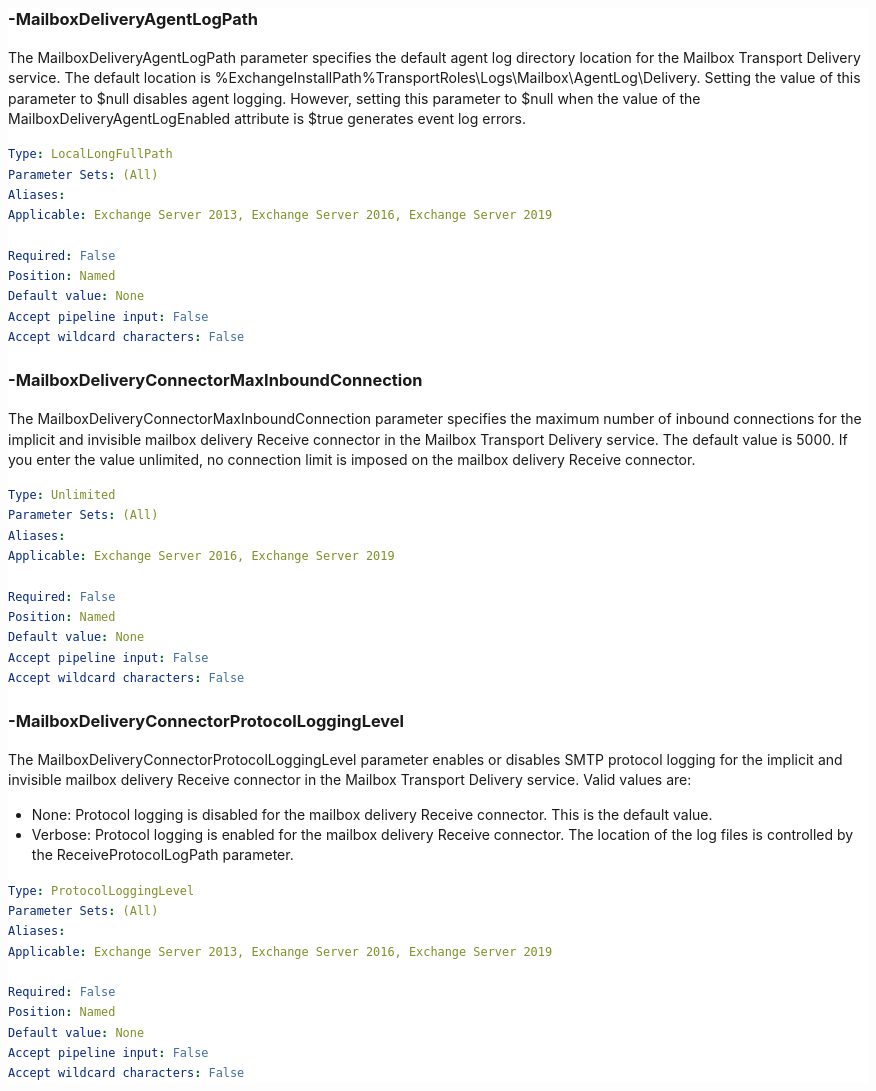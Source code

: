 ### -MailboxDeliveryAgentLogPath
The MailboxDeliveryAgentLogPath parameter specifies the default agent log directory location for the Mailbox Transport Delivery service. The default location is %ExchangeInstallPath%TransportRoles\\Logs\\Mailbox\\AgentLog\\Delivery. Setting the value of this parameter to $null disables agent logging. However, setting this parameter to $null when the value of the MailboxDeliveryAgentLogEnabled attribute is $true generates event log errors.

```yaml
Type: LocalLongFullPath
Parameter Sets: (All)
Aliases:
Applicable: Exchange Server 2013, Exchange Server 2016, Exchange Server 2019

Required: False
Position: Named
Default value: None
Accept pipeline input: False
Accept wildcard characters: False
```

### -MailboxDeliveryConnectorMaxInboundConnection
The MailboxDeliveryConnectorMaxInboundConnection parameter specifies the maximum number of inbound connections for the implicit and invisible mailbox delivery Receive connector in the Mailbox Transport Delivery service. The default value is 5000. If you enter the value unlimited, no connection limit is imposed on the mailbox delivery Receive connector.

```yaml
Type: Unlimited
Parameter Sets: (All)
Aliases:
Applicable: Exchange Server 2016, Exchange Server 2019

Required: False
Position: Named
Default value: None
Accept pipeline input: False
Accept wildcard characters: False
```

### -MailboxDeliveryConnectorProtocolLoggingLevel
The MailboxDeliveryConnectorProtocolLoggingLevel parameter enables or disables SMTP protocol logging for the implicit and invisible mailbox delivery Receive connector in the Mailbox Transport Delivery service. Valid values are:

- None: Protocol logging is disabled for the mailbox delivery Receive connector. This is the default value.
- Verbose: Protocol logging is enabled for the mailbox delivery Receive connector. The location of the log files is controlled by the ReceiveProtocolLogPath parameter.

```yaml
Type: ProtocolLoggingLevel
Parameter Sets: (All)
Aliases:
Applicable: Exchange Server 2013, Exchange Server 2016, Exchange Server 2019

Required: False
Position: Named
Default value: None
Accept pipeline input: False
Accept wildcard characters: False
```
